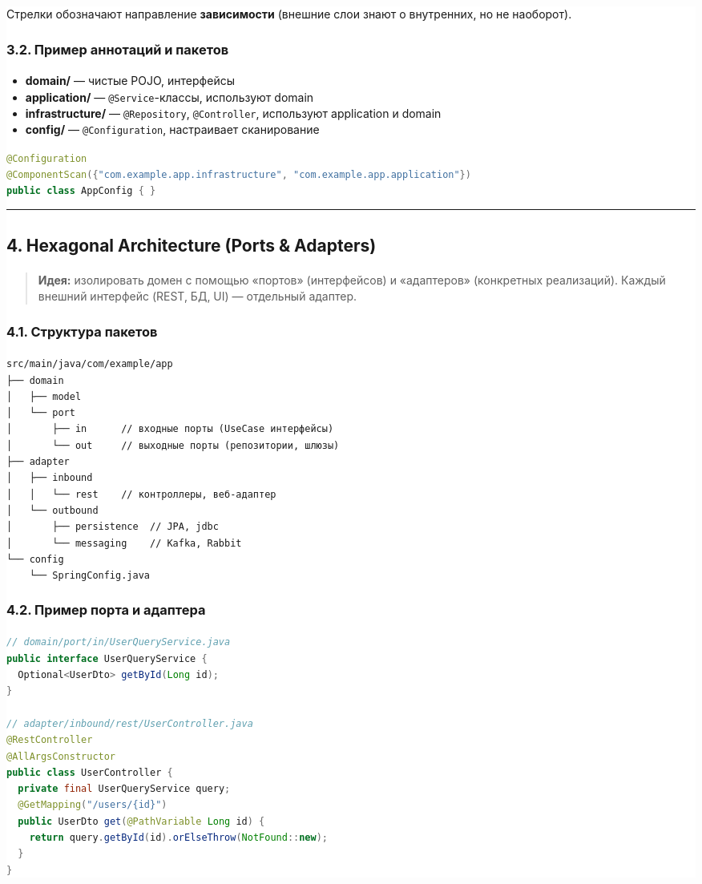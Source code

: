 Стрелки обозначают направление **зависимости** (внешние слои знают о внутренних, но не наоборот).

### 3.2. Пример аннотаций и пакетов

* **domain/** — чистые POJO, интерфейсы
* **application/** — `@Service`-классы, используют domain
* **infrastructure/** — `@Repository`, `@Controller`, используют application и domain
* **config/** — `@Configuration`, настраивает сканирование

```java
@Configuration
@ComponentScan({"com.example.app.infrastructure", "com.example.app.application"})
public class AppConfig { }
```

---

## 4. Hexagonal Architecture (Ports & Adapters)

> **Идея:** изолировать домен с помощью «портов» (интерфейсов) и «адаптеров» (конкретных реализаций). Каждый внешний интерфейс (REST, БД, UI) — отдельный адаптер.

### 4.1. Структура пакетов

```
src/main/java/com/example/app
├── domain
│   ├── model
│   └── port
│       ├── in      // входные порты (UseCase интерфейсы)
│       └── out     // выходные порты (репозитории, шлюзы)
├── adapter
│   ├── inbound
│   │   └── rest    // контроллеры, веб-адаптер
│   └── outbound
│       ├── persistence  // JPA, jdbc
│       └── messaging    // Kafka, Rabbit
└── config
    └── SpringConfig.java
```

### 4.2. Пример порта и адаптера

```java
// domain/port/in/UserQueryService.java
public interface UserQueryService {
  Optional<UserDto> getById(Long id);
}

// adapter/inbound/rest/UserController.java
@RestController
@AllArgsConstructor
public class UserController {
  private final UserQueryService query;
  @GetMapping("/users/{id}")
  public UserDto get(@PathVariable Long id) {
    return query.getById(id).orElseThrow(NotFound::new);
  }
}
```
